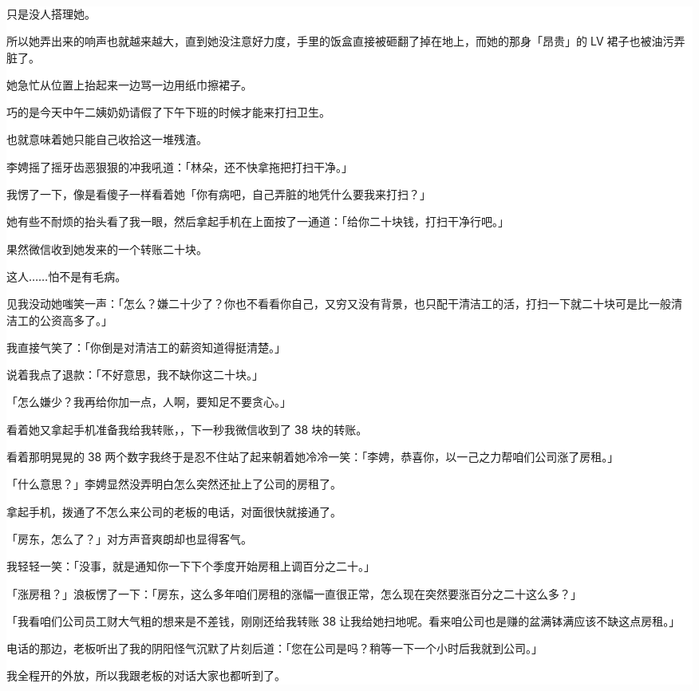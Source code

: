 
只是没人搭理她。


所以她弄出来的响声也就越来越大，直到她没注意好力度，手里的饭盒直接被砸翻了掉在地上，而她的那身「昂贵」的 LV 裙子也被油污弄脏了。


她急忙从位置上抬起来一边骂一边用纸巾擦裙子。


巧的是今天中午二姨奶奶请假了下午下班的时候才能来打扫卫生。


也就意味着她只能自己收拾这一堆残渣。


李娉摇了摇牙齿恶狠狠的冲我吼道：「林朵，还不快拿拖把打扫干净。」


我愣了一下，像是看傻子一样看着她「你有病吧，自己弄脏的地凭什么要我来打扫？」


她有些不耐烦的抬头看了我一眼，然后拿起手机在上面按了一通道：「给你二十块钱，打扫干净行吧。」


果然微信收到她发来的一个转账二十块。


这人……怕不是有毛病。


见我没动她嗤笑一声：「怎么？嫌二十少了？你也不看看你自己，又穷又没有背景，也只配干清洁工的活，打扫一下就二十块可是比一般清洁工的公资高多了。」


我直接气笑了：「你倒是对清洁工的薪资知道得挺清楚。」


说着我点了退款：「不好意思，我不缺你这二十块。」


「怎么嫌少？我再给你加一点，人啊，要知足不要贪心。」


看着她又拿起手机准备我给我转账，，下一秒我微信收到了 38 块的转账。


看着那明晃晃的 38 两个数字我终于是忍不住站了起来朝着她冷冷一笑：「李娉，恭喜你，以一己之力帮咱们公司涨了房租。」


「什么意思？」李娉显然没弄明白怎么突然还扯上了公司的房租了。


拿起手机，拨通了不怎么来公司的老板的电话，对面很快就接通了。


「房东，怎么了？」对方声音爽朗却也显得客气。


我轻轻一笑：「没事，就是通知你一下下个季度开始房租上调百分之二十。」


「涨房租？」浪板愣了一下：「房东，这么多年咱们房租的涨幅一直很正常，怎么现在突然要涨百分之二十这么多？」


「我看咱们公司员工财大气粗的想来是不差钱，刚刚还给我转账 38 让我给她扫地呢。看来咱公司也是赚的盆满钵满应该不缺这点房租。」


电话的那边，老板听出了我的阴阳怪气沉默了片刻后道：「您在公司是吗？稍等一下一个小时后我就到公司。」


我全程开的外放，所以我跟老板的对话大家也都听到了。

